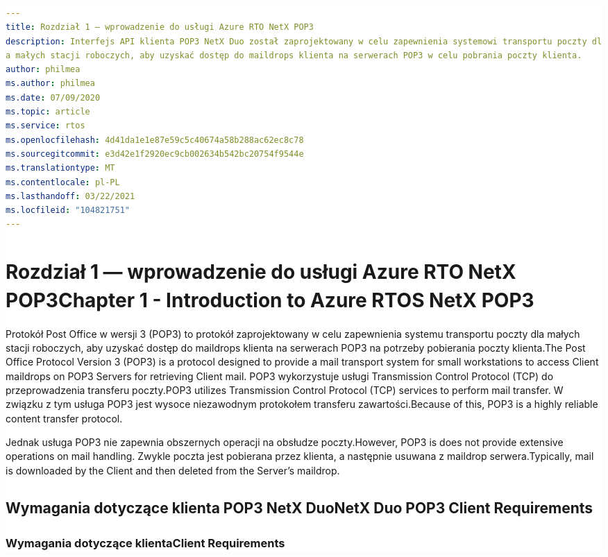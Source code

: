 ```yaml
---
title: Rozdział 1 — wprowadzenie do usługi Azure RTO NetX POP3
description: Interfejs API klienta POP3 NetX Duo został zaprojektowany w celu zapewnienia systemowi transportu poczty dla małych stacji roboczych, aby uzyskać dostęp do maildrops klienta na serwerach POP3 w celu pobrania poczty klienta.
author: philmea
ms.author: philmea
ms.date: 07/09/2020
ms.topic: article
ms.service: rtos
ms.openlocfilehash: 4d41da1e1e87e59c5c40674a58b288ac62ec8c78
ms.sourcegitcommit: e3d42e1f2920ec9cb002634b542bc20754f9544e
ms.translationtype: MT
ms.contentlocale: pl-PL
ms.lasthandoff: 03/22/2021
ms.locfileid: "104821751"
---
```

# <a name="chapter-1---introduction-to-azure-rtos-netx-pop3"></a><span data-ttu-id="524ff-103">Rozdział 1 — wprowadzenie do usługi Azure RTO NetX POP3</span><span class="sxs-lookup"><span data-stu-id="524ff-103">Chapter 1 - Introduction to Azure RTOS NetX POP3</span></span>

<span data-ttu-id="524ff-104">Protokół Post Office w wersji 3 (POP3) to protokół zaprojektowany w celu zapewnienia systemu transportu poczty dla małych stacji roboczych, aby uzyskać dostęp do maildrops klienta na serwerach POP3 na potrzeby pobierania poczty klienta.</span><span class="sxs-lookup"><span data-stu-id="524ff-104">The Post Office Protocol Version 3 (POP3) is a protocol designed to provide a mail transport system for small workstations to access Client maildrops on POP3 Servers for retrieving Client mail.</span></span> <span data-ttu-id="524ff-105">POP3 wykorzystuje usługi Transmission Control Protocol (TCP) do przeprowadzenia transferu poczty.</span><span class="sxs-lookup"><span data-stu-id="524ff-105">POP3 utilizes Transmission Control Protocol (TCP) services to perform mail transfer.</span></span> <span data-ttu-id="524ff-106">W związku z tym usługa POP3 jest wysoce niezawodnym protokołem transferu zawartości.</span><span class="sxs-lookup"><span data-stu-id="524ff-106">Because of this, POP3 is a highly reliable content transfer protocol.</span></span>

<span data-ttu-id="524ff-107">Jednak usługa POP3 nie zapewnia obszernych operacji na obsłudze poczty.</span><span class="sxs-lookup"><span data-stu-id="524ff-107">However, POP3 is does not provide extensive operations on mail handling.</span></span> <span data-ttu-id="524ff-108">Zwykle poczta jest pobierana przez klienta, a następnie usuwana z maildrop serwera.</span><span class="sxs-lookup"><span data-stu-id="524ff-108">Typically, mail is downloaded by the Client and then deleted from the Server’s maildrop.</span></span>

## <a name="netx-duo-pop3-client-requirements"></a><span data-ttu-id="524ff-109">Wymagania dotyczące klienta POP3 NetX Duo</span><span class="sxs-lookup"><span data-stu-id="524ff-109">NetX Duo POP3 Client Requirements</span></span>

### <a name="client-requirements"></a><span data-ttu-id="524ff-110">Wymagania dotyczące klienta</span><span class="sxs-lookup"><span data-stu-id="524ff-110">Client Requirements</span></span>
